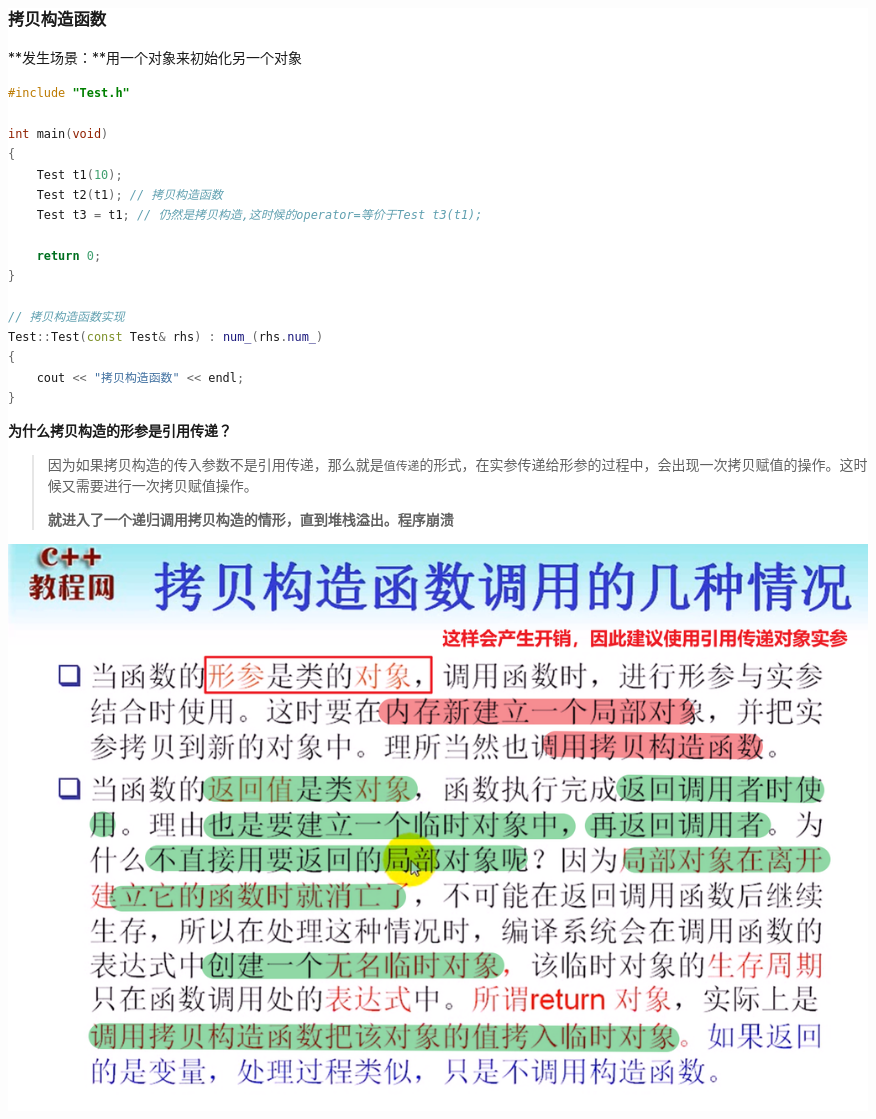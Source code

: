 ### 拷贝构造函数

**发生场景：**用一个对象来初始化另一个对象

```c++
#include "Test.h"

int main(void)
{
    Test t1(10);
    Test t2(t1); // 拷贝构造函数
    Test t3 = t1; // 仍然是拷贝构造,这时候的operator=等价于Test t3(t1);
    
    return 0;
}

// 拷贝构造函数实现
Test::Test(const Test& rhs) : num_(rhs.num_)
{
    cout << "拷贝构造函数" << endl;
}
```

**为什么拷贝构造的形参是引用传递？**

> 因为如果拷贝构造的传入参数不是引用传递，那么就是`值传递`的形式，在实参传递给形参的过程中，会出现一次拷贝赋值的操作。这时候又需要进行一次拷贝赋值操作。
>
> **就进入了一个递归调用拷贝构造的情形，直到堆栈溢出。程序崩溃**

![image-20210704193924562](StudyCPPWithMeNOTES.assets/image-20210704193924562.png)
